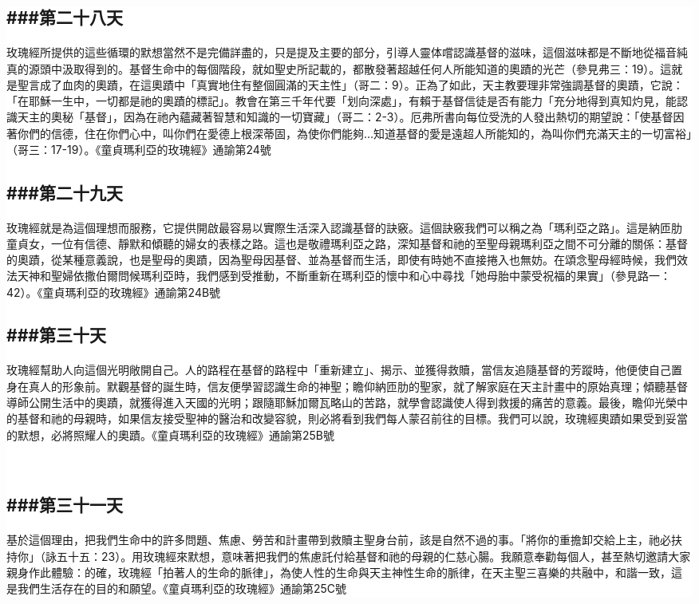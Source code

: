 ###第二十八天
----
玫瑰經所提供的這些循環的默想當然不是完備詳盡的，只是提及主要的部分，引導人靈体嚐認識基督的滋味，這個滋味都是不斷地從福音純真的源頭中汲取得到的。基督生命中的每個階段，就如聖史所記載的，都散發著超越任何人所能知道的奧蹟的光芒（參見弗三：19）。這就是聖言成了血肉的奧蹟，在這奧蹟中「真實地住有整個圓滿的天主性」（哥二：9）。正為了如此，天主教要理非常強調基督的奧蹟，它說：「在耶穌一生中，一切都是祂的奧蹟的標記」。教會在第三千年代要「划向深處」，有賴于基督信徒是否有能力「充分地得到真知灼見，能認識天主的奧秘「基督」，因為在祂內蘊藏著智慧和知識的一切寶藏」（哥二：2-3）。厄弗所書向每位受洗的人發出熱切的期望說：「使基督因著你們的信德，住在你們心中，叫你們在愛德上根深蒂固，為使你們能夠…知道基督的愛是遠超人所能知的，為叫你們充滿天主的一切富裕」（哥三：17-19）。《童貞瑪利亞的玫瑰經》通諭第24號

###第二十九天
----
玫瑰經就是為這個理想而服務，它提供開啟最容易以實際生活深入認識基督的訣竅。這個訣竅我們可以稱之為「瑪利亞之路」。這是納匝肋童貞女，一位有信德、靜默和傾聽的婦女的表樣之路。這也是敬禮瑪利亞之路，深知基督和祂的至聖母親瑪利亞之間不可分離的關係：基督的奧蹟，從某種意義說，也是聖母的奧蹟，因為聖母因基督、並為基督而生活，即使有時她不直接捲入也無妨。在頌念聖母經時候，我們效法天神和聖婦依撒伯爾問候瑪利亞時，我們感到受推動，不斷重新在瑪利亞的懷中和心中尋找「她母胎中蒙受祝福的果實」（參見路一：42）。《童貞瑪利亞的玫瑰經》通諭第24B號

 

###第三十天
----
玫瑰經幫助人向這個光明敞開自己。人的路程在基督的路程中「重新建立」、揭示、並獲得救贖，當信友追隨基督的芳蹤時，他便使自己置身在真人的形象前。默觀基督的誕生時，信友便學習認識生命的神聖；瞻仰納匝肋的聖家，就了解家庭在天主計畫中的原始真理；傾聽基督導師公開生活中的奧蹟，就獲得進入天國的光明；跟隨耶穌加爾瓦略山的苦路，就學會認識使人得到救援的痛苦的意義。最後，瞻仰光榮中的基督和祂的母親時，如果信友接受聖神的醫治和改變容貌，則必將看到我們每人蒙召前往的目標。我們可以說，玫瑰經奧蹟如果受到妥當的默想，必將照耀人的奧蹟。《童貞瑪利亞的玫瑰經》通諭第25B號

　

###第三十一天
----
基於這個理由，把我們生命中的許多問題、焦慮、勞苦和計畫帶到救贖主聖身台前，該是自然不過的事。「將你的重擔卸交給上主，祂必扶持你」（詠五十五：23）。用玫瑰經來默想，意味著把我們的焦慮託付給基督和祂的母親的仁慈心腸。我願意奉勸每個人，甚至熱切邀請大家親身作此體驗：的確，玫瑰經「拍著人的生命的脈律」，為使人性的生命與天主神性生命的脈律，在天主聖三喜樂的共融中，和諧一致，這是我們生活存在的目的和願望。《童貞瑪利亞的玫瑰經》通諭第25C號